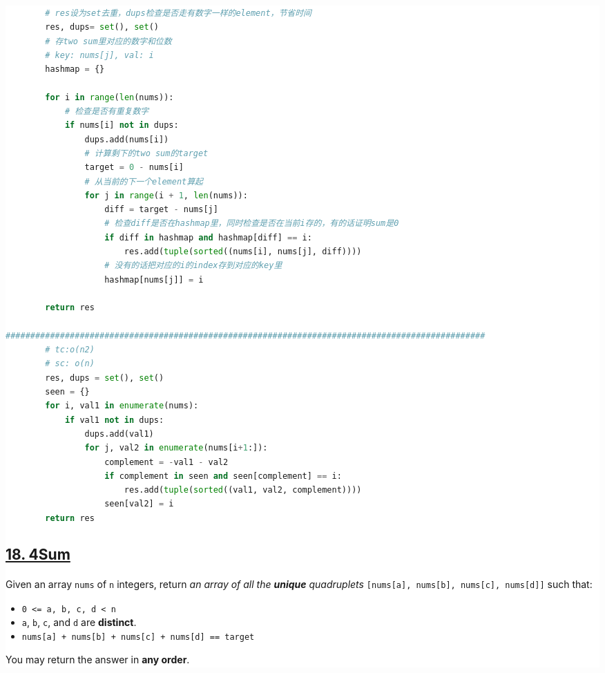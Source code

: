 ```python
        # res设为set去重，dups检查是否走有数字一样的element，节省时间
        res, dups= set(), set()
        # 存two sum里对应的数字和位数
        # key: nums[j], val: i
        hashmap = {}

        for i in range(len(nums)):
            # 检查是否有重复数字
            if nums[i] not in dups:
                dups.add(nums[i])
                # 计算剩下的two sum的target
                target = 0 - nums[i]
                # 从当前的下一个element算起
                for j in range(i + 1, len(nums)):
                    diff = target - nums[j]
                    # 检查diff是否在hashmap里，同时检查是否在当前i存的，有的话证明sum是0
                    if diff in hashmap and hashmap[diff] == i:
                        res.add(tuple(sorted((nums[i], nums[j], diff))))
                    # 没有的话把对应的i的index存到对应的key里
                    hashmap[nums[j]] = i

        return res

#################################################################################################
        # tc:o(n2)
        # sc: o(n)
        res, dups = set(), set()
        seen = {}
        for i, val1 in enumerate(nums):
            if val1 not in dups:
                dups.add(val1)
                for j, val2 in enumerate(nums[i+1:]):
                    complement = -val1 - val2
                    if complement in seen and seen[complement] == i:
                        res.add(tuple(sorted((val1, val2, complement))))
                    seen[val2] = i
        return res
```



## [18. 4Sum](https://leetcode.com/problems/4sum/)

Given an array `nums` of `n` integers, return *an array of all the **unique** quadruplets* `[nums[a], nums[b], nums[c], nums[d]]` such that:

- `0 <= a, b, c, d < n`
- `a`, `b`, `c`, and `d` are **distinct**.
- `nums[a] + nums[b] + nums[c] + nums[d] == target`

You may return the answer in **any order**.

 